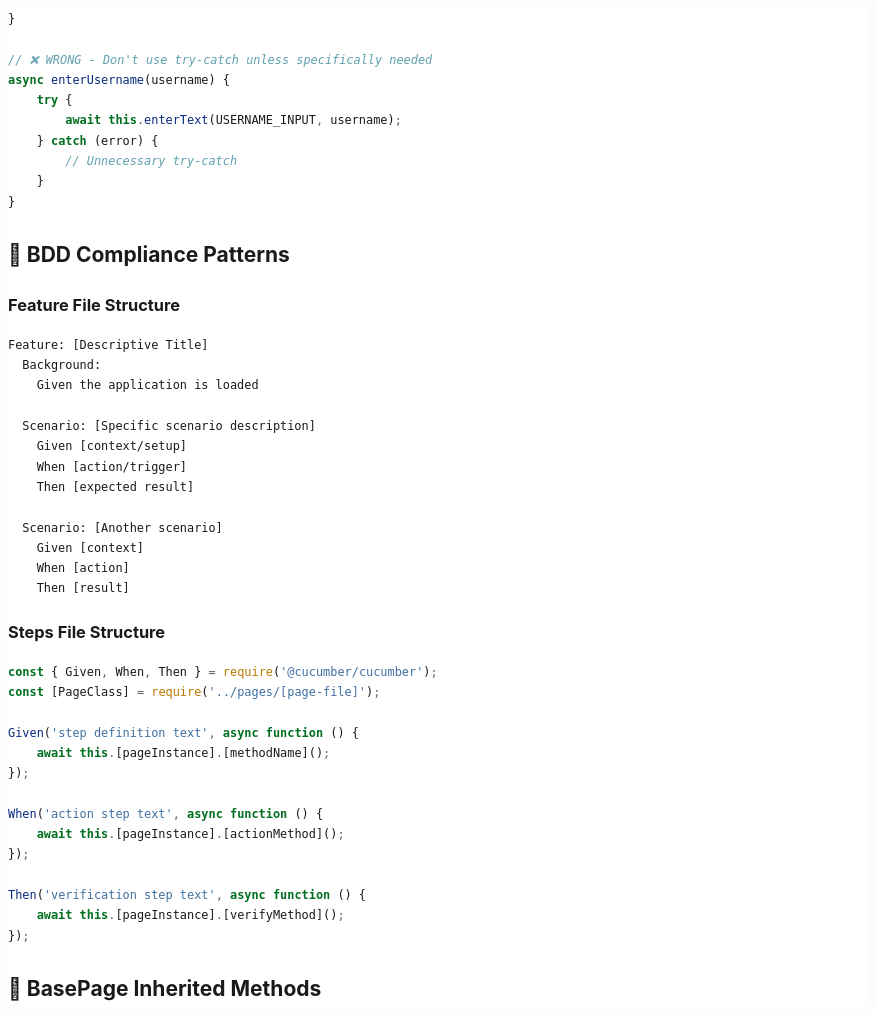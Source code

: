 ```javascript
}

// ❌ WRONG - Don't use try-catch unless specifically needed
async enterUsername(username) {
    try {
        await this.enterText(USERNAME_INPUT, username);
    } catch (error) {
        // Unnecessary try-catch
    }
}
```

## 🎪 BDD Compliance Patterns

### Feature File Structure
```gherkin
Feature: [Descriptive Title]
  Background:
    Given the application is loaded
    
  Scenario: [Specific scenario description]
    Given [context/setup]
    When [action/trigger]
    Then [expected result]
    
  Scenario: [Another scenario]
    Given [context]
    When [action]
    Then [result]
```

### Steps File Structure
```javascript
const { Given, When, Then } = require('@cucumber/cucumber');
const [PageClass] = require('../pages/[page-file]');

Given('step definition text', async function () {
    await this.[pageInstance].[methodName]();
});

When('action step text', async function () {
    await this.[pageInstance].[actionMethod]();
});

Then('verification step text', async function () {
    await this.[pageInstance].[verifyMethod]();
});
```

## 🔧 BasePage Inherited Methods
